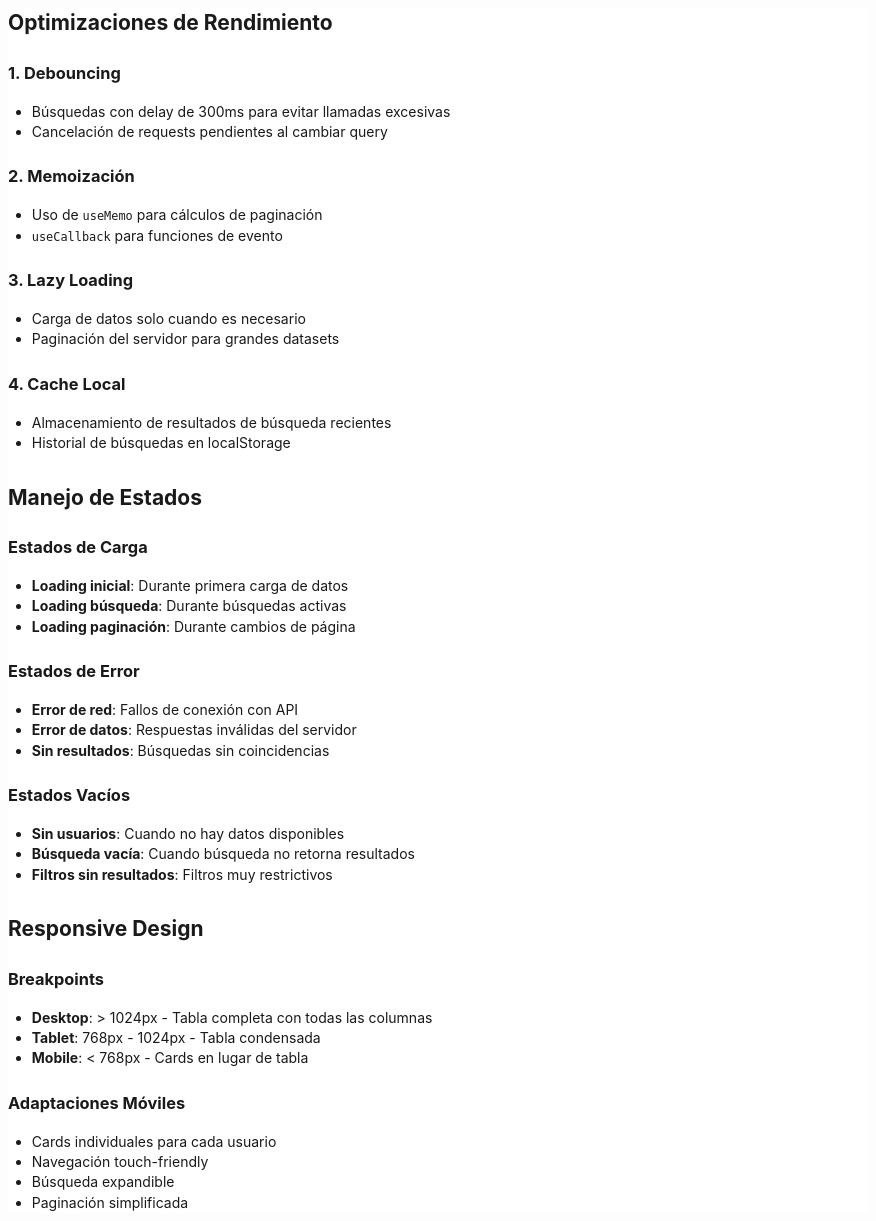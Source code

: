 ## Optimizaciones de Rendimiento

### 1. Debouncing
- Búsquedas con delay de 300ms para evitar llamadas excesivas
- Cancelación de requests pendientes al cambiar query

### 2. Memoización
- Uso de `useMemo` para cálculos de paginación
- `useCallback` para funciones de evento

### 3. Lazy Loading
- Carga de datos solo cuando es necesario
- Paginación del servidor para grandes datasets

### 4. Cache Local
- Almacenamiento de resultados de búsqueda recientes
- Historial de búsquedas en localStorage

## Manejo de Estados

### Estados de Carga
- **Loading inicial**: Durante primera carga de datos
- **Loading búsqueda**: Durante búsquedas activas
- **Loading paginación**: Durante cambios de página

### Estados de Error
- **Error de red**: Fallos de conexión con API
- **Error de datos**: Respuestas inválidas del servidor
- **Sin resultados**: Búsquedas sin coincidencias

### Estados Vacíos
- **Sin usuarios**: Cuando no hay datos disponibles
- **Búsqueda vacía**: Cuando búsqueda no retorna resultados
- **Filtros sin resultados**: Filtros muy restrictivos

## Responsive Design

### Breakpoints
- **Desktop**: > 1024px - Tabla completa con todas las columnas
- **Tablet**: 768px - 1024px - Tabla condensada
- **Mobile**: < 768px - Cards en lugar de tabla

### Adaptaciones Móviles
- Cards individuales para cada usuario
- Navegación touch-friendly
- Búsqueda expandible
- Paginación simplificada
